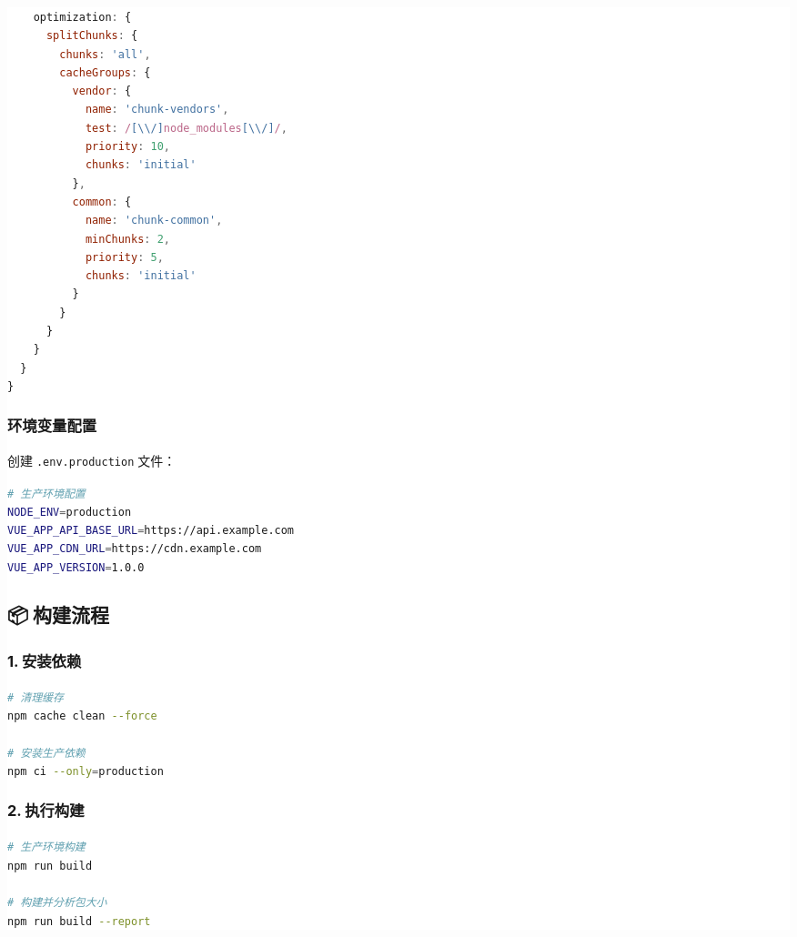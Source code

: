 ```javascript
    optimization: {
      splitChunks: {
        chunks: 'all',
        cacheGroups: {
          vendor: {
            name: 'chunk-vendors',
            test: /[\\/]node_modules[\\/]/,
            priority: 10,
            chunks: 'initial'
          },
          common: {
            name: 'chunk-common',
            minChunks: 2,
            priority: 5,
            chunks: 'initial'
          }
        }
      }
    }
  }
}
```

### 环境变量配置

创建 `.env.production` 文件：

```bash
# 生产环境配置
NODE_ENV=production
VUE_APP_API_BASE_URL=https://api.example.com
VUE_APP_CDN_URL=https://cdn.example.com
VUE_APP_VERSION=1.0.0
```

## 📦 构建流程

### 1. 安装依赖

```bash
# 清理缓存
npm cache clean --force

# 安装生产依赖
npm ci --only=production
```

### 2. 执行构建

```bash
# 生产环境构建
npm run build

# 构建并分析包大小
npm run build --report
```
